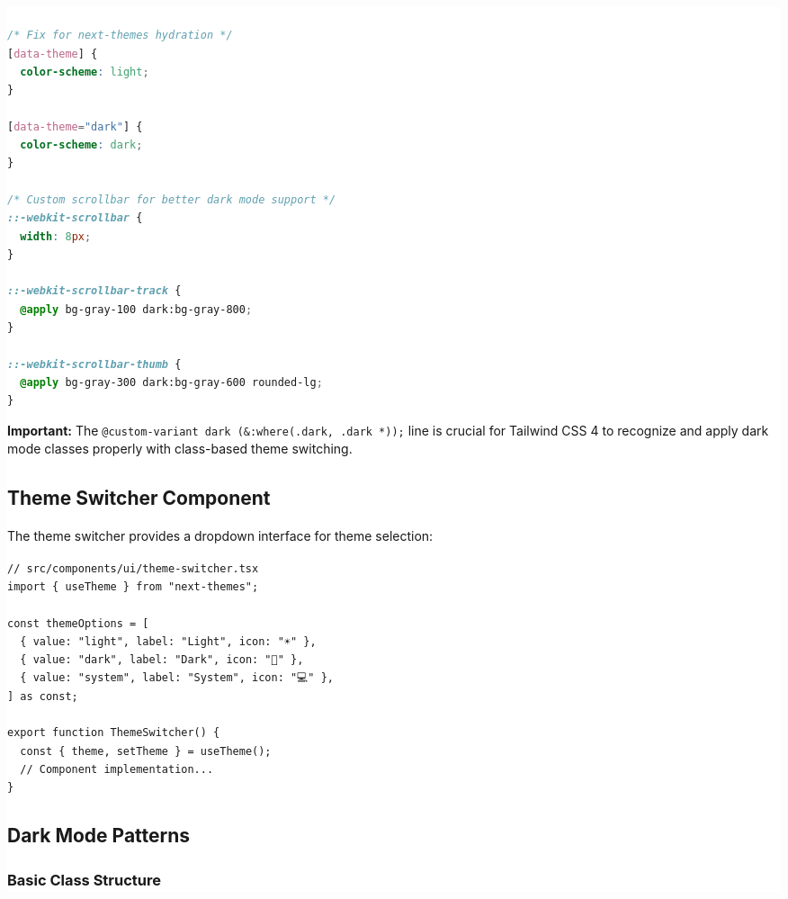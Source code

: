 ```css

/* Fix for next-themes hydration */
[data-theme] {
  color-scheme: light;
}

[data-theme="dark"] {
  color-scheme: dark;
}

/* Custom scrollbar for better dark mode support */
::-webkit-scrollbar {
  width: 8px;
}

::-webkit-scrollbar-track {
  @apply bg-gray-100 dark:bg-gray-800;
}

::-webkit-scrollbar-thumb {
  @apply bg-gray-300 dark:bg-gray-600 rounded-lg;
}
```

**Important:** The `@custom-variant dark (&:where(.dark, .dark *));` line is crucial for Tailwind CSS 4 to recognize and apply dark mode classes properly with class-based theme switching.

## Theme Switcher Component

The theme switcher provides a dropdown interface for theme selection:

```tsx
// src/components/ui/theme-switcher.tsx
import { useTheme } from "next-themes";

const themeOptions = [
  { value: "light", label: "Light", icon: "☀️" },
  { value: "dark", label: "Dark", icon: "🌙" },
  { value: "system", label: "System", icon: "💻" },
] as const;

export function ThemeSwitcher() {
  const { theme, setTheme } = useTheme();
  // Component implementation...
}
```

## Dark Mode Patterns

### Basic Class Structure

